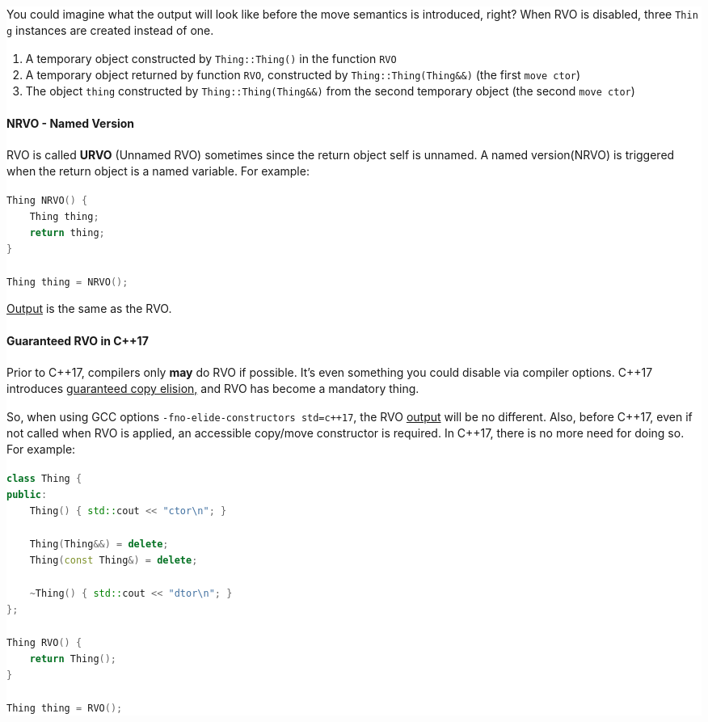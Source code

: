 You could imagine what the output will look like before the move semantics is introduced, right? When RVO is disabled, three `Thing` instances are created instead of one.

1.  A temporary object constructed by `Thing::Thing()` in the function `RVO`
2.  A temporary object returned by function `RVO`, constructed by `Thing::Thing(Thing&&)` (the first `move ctor`)
3.  The object `thing` constructed by `Thing::Thing(Thing&&)` from the second temporary object (the second `move ctor`)

#### NRVO - Named Version

RVO is called **URVO** (Unnamed RVO) sometimes since the return object self is unnamed. A named version(NRVO) is triggered when the return object is a named variable. For example:

```cpp
Thing NRVO() {
    Thing thing;
    return thing;
}

Thing thing = NRVO();

```

[Output](https://godbolt.org/z/P146oP7f8) is the same as the RVO.

#### Guaranteed RVO in C++17

Prior to C++17, compilers only **may** do RVO if possible. It’s even something you could disable via compiler options. C++17 introduces [guaranteed copy elision,](http://www.open-std.org/jtc1/sc22/wg21/docs/papers/2015/p0135r0.html) and RVO has become a mandatory thing.

So, when using GCC options `-fno-elide-constructors std=c++17`, the RVO [output](https://godbolt.org/z/M8nGKhPvv) will be no different. Also, before C++17, even if not called when RVO is applied, an accessible copy/move constructor is required. In C++17, there is no more need for doing so. For example:

```cpp
class Thing {
public:
    Thing() { std::cout << "ctor\n"; }

    Thing(Thing&&) = delete;
    Thing(const Thing&) = delete;

    ~Thing() { std::cout << "dtor\n"; }
};

Thing RVO() {
    return Thing();
}

Thing thing = RVO();

```
